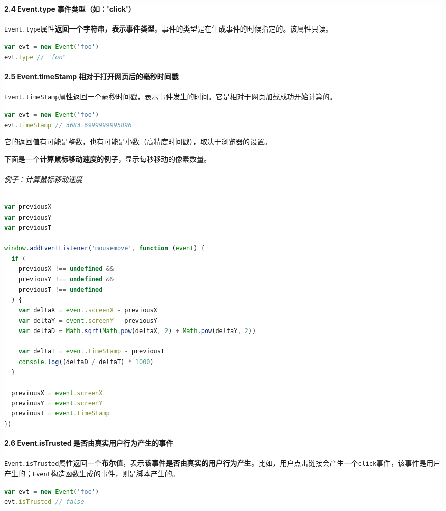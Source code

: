 #### 2.4 Event.type 事件类型（如：'click'）

`Event.type`属性**返回一个字符串，表示事件类型**。事件的类型是在生成事件的时候指定的。该属性只读。

```js
var evt = new Event('foo')
evt.type // "foo"
```

#### 2.5 Event.timeStamp 相对于打开网页后的毫秒时间戳

`Event.timeStamp`属性返回一个毫秒时间戳，表示事件发生的时间。它是相对于网页加载成功开始计算的。

```js
var evt = new Event('foo')
evt.timeStamp // 3683.6999999995896
```

它的返回值有可能是整数，也有可能是小数（高精度时间戳），取决于浏览器的设置。

下面是一个**计算鼠标移动速度的例子**，显示每秒移动的像素数量。

###### 例子：计算鼠标移动速度

```js
var previousX
var previousY
var previousT

window.addEventListener('mousemove', function (event) {
  if (
    previousX !== undefined &&
    previousY !== undefined &&
    previousT !== undefined
  ) {
    var deltaX = event.screenX - previousX
    var deltaY = event.screenY - previousY
    var deltaD = Math.sqrt(Math.pow(deltaX, 2) + Math.pow(deltaY, 2))

    var deltaT = event.timeStamp - previousT
    console.log((deltaD / deltaT) * 1000)
  }

  previousX = event.screenX
  previousY = event.screenY
  previousT = event.timeStamp
})
```

#### 2.6 Event.isTrusted 是否由真实用户行为产生的事件

`Event.isTrusted`属性返回一个**布尔值**，表示**该事件是否由真实的用户行为产生**。比如，用户点击链接会产生一个`click`事件，该事件是用户产生的；`Event`构造函数生成的事件，则是脚本产生的。

```js
var evt = new Event('foo')
evt.isTrusted // false
```
